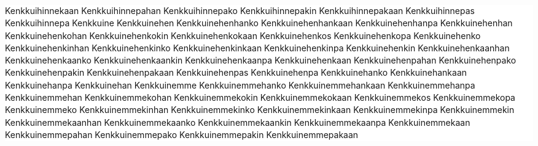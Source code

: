 Kenkkuihinnekaan
Kenkkuihinnepahan
Kenkkuihinnepako
Kenkkuihinnepakin
Kenkkuihinnepakaan
Kenkkuihinnepas
Kenkkuihinnepa
Kenkkuine
Kenkkuinehen
Kenkkuinehenhanko
Kenkkuinehenhankaan
Kenkkuinehenhanpa
Kenkkuinehenhan
Kenkkuinehenkohan
Kenkkuinehenkokin
Kenkkuinehenkokaan
Kenkkuinehenkos
Kenkkuinehenkopa
Kenkkuinehenko
Kenkkuinehenkinhan
Kenkkuinehenkinko
Kenkkuinehenkinkaan
Kenkkuinehenkinpa
Kenkkuinehenkin
Kenkkuinehenkaanhan
Kenkkuinehenkaanko
Kenkkuinehenkaankin
Kenkkuinehenkaanpa
Kenkkuinehenkaan
Kenkkuinehenpahan
Kenkkuinehenpako
Kenkkuinehenpakin
Kenkkuinehenpakaan
Kenkkuinehenpas
Kenkkuinehenpa
Kenkkuinehanko
Kenkkuinehankaan
Kenkkuinehanpa
Kenkkuinehan
Kenkkuinemme
Kenkkuinemmehanko
Kenkkuinemmehankaan
Kenkkuinemmehanpa
Kenkkuinemmehan
Kenkkuinemmekohan
Kenkkuinemmekokin
Kenkkuinemmekokaan
Kenkkuinemmekos
Kenkkuinemmekopa
Kenkkuinemmeko
Kenkkuinemmekinhan
Kenkkuinemmekinko
Kenkkuinemmekinkaan
Kenkkuinemmekinpa
Kenkkuinemmekin
Kenkkuinemmekaanhan
Kenkkuinemmekaanko
Kenkkuinemmekaankin
Kenkkuinemmekaanpa
Kenkkuinemmekaan
Kenkkuinemmepahan
Kenkkuinemmepako
Kenkkuinemmepakin
Kenkkuinemmepakaan
